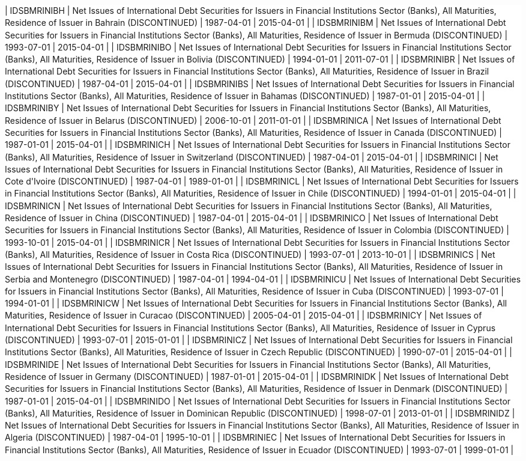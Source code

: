 | IDSBMRINIBH    | Net Issues of International Debt Securities for Issuers in Financial Institutions Sector (Banks), All Maturities, Residence of Issuer in Bahrain (DISCONTINUED)                               | 1987-04-01          | 2015-04-01        |
| IDSBMRINIBM    | Net Issues of International Debt Securities for Issuers in Financial Institutions Sector (Banks), All Maturities, Residence of Issuer in Bermuda (DISCONTINUED)                               | 1993-07-01          | 2015-04-01        |
| IDSBMRINIBO    | Net Issues of International Debt Securities for Issuers in Financial Institutions Sector (Banks), All Maturities, Residence of Issuer in Bolivia (DISCONTINUED)                               | 1994-01-01          | 2011-07-01        |
| IDSBMRINIBR    | Net Issues of International Debt Securities for Issuers in Financial Institutions Sector (Banks), All Maturities, Residence of Issuer in Brazil (DISCONTINUED)                                | 1987-04-01          | 2015-04-01        |
| IDSBMRINIBS    | Net Issues of International Debt Securities for Issuers in Financial Institutions Sector (Banks), All Maturities, Residence of Issuer in Bahamas (DISCONTINUED)                               | 1987-01-01          | 2015-04-01        |
| IDSBMRINIBY    | Net Issues of International Debt Securities for Issuers in Financial Institutions Sector (Banks), All Maturities, Residence of Issuer in Belarus (DISCONTINUED)                               | 2006-10-01          | 2011-01-01        |
| IDSBMRINICA    | Net Issues of International Debt Securities for Issuers in Financial Institutions Sector (Banks), All Maturities, Residence of Issuer in Canada (DISCONTINUED)                                | 1987-01-01          | 2015-04-01        |
| IDSBMRINICH    | Net Issues of International Debt Securities for Issuers in Financial Institutions Sector (Banks), All Maturities, Residence of Issuer in Switzerland (DISCONTINUED)                           | 1987-04-01          | 2015-04-01        |
| IDSBMRINICI    | Net Issues of International Debt Securities for Issuers in Financial Institutions Sector (Banks), All Maturities, Residence of Issuer in Cote d'Ivoire (DISCONTINUED)                         | 1987-04-01          | 1989-01-01        |
| IDSBMRINICL    | Net Issues of International Debt Securities for Issuers in Financial Institutions Sector (Banks), All Maturities, Residence of Issuer in Chile (DISCONTINUED)                                 | 1994-01-01          | 2015-04-01        |
| IDSBMRINICN    | Net Issues of International Debt Securities for Issuers in Financial Institutions Sector (Banks), All Maturities, Residence of Issuer in China (DISCONTINUED)                                 | 1987-04-01          | 2015-04-01        |
| IDSBMRINICO    | Net Issues of International Debt Securities for Issuers in Financial Institutions Sector (Banks), All Maturities, Residence of Issuer in Colombia (DISCONTINUED)                              | 1993-10-01          | 2015-04-01        |
| IDSBMRINICR    | Net Issues of International Debt Securities for Issuers in Financial Institutions Sector (Banks), All Maturities, Residence of Issuer in Costa Rica (DISCONTINUED)                            | 1993-07-01          | 2013-10-01        |
| IDSBMRINICS    | Net Issues of International Debt Securities for Issuers in Financial Institutions Sector (Banks), All Maturities, Residence of Issuer in Serbia and Montenegro (DISCONTINUED)                 | 1987-04-01          | 1994-04-01        |
| IDSBMRINICU    | Net Issues of International Debt Securities for Issuers in Financial Institutions Sector (Banks), All Maturities, Residence of Issuer in Cuba (DISCONTINUED)                                  | 1993-07-01          | 1994-01-01        |
| IDSBMRINICW    | Net Issues of International Debt Securities for Issuers in Financial Institutions Sector (Banks), All Maturities, Residence of Issuer in Curacao (DISCONTINUED)                               | 2005-04-01          | 2015-04-01        |
| IDSBMRINICY    | Net Issues of International Debt Securities for Issuers in Financial Institutions Sector (Banks), All Maturities, Residence of Issuer in Cyprus (DISCONTINUED)                                | 1993-07-01          | 2015-01-01        |
| IDSBMRINICZ    | Net Issues of International Debt Securities for Issuers in Financial Institutions Sector (Banks), All Maturities, Residence of Issuer in Czech Republic (DISCONTINUED)                        | 1990-07-01          | 2015-04-01        |
| IDSBMRINIDE    | Net Issues of International Debt Securities for Issuers in Financial Institutions Sector (Banks), All Maturities, Residence of Issuer in Germany (DISCONTINUED)                               | 1987-01-01          | 2015-04-01        |
| IDSBMRINIDK    | Net Issues of International Debt Securities for Issuers in Financial Institutions Sector (Banks), All Maturities, Residence of Issuer in Denmark (DISCONTINUED)                               | 1987-01-01          | 2015-04-01        |
| IDSBMRINIDO    | Net Issues of International Debt Securities for Issuers in Financial Institutions Sector (Banks), All Maturities, Residence of Issuer in Dominican Republic (DISCONTINUED)                    | 1998-07-01          | 2013-01-01        |
| IDSBMRINIDZ    | Net Issues of International Debt Securities for Issuers in Financial Institutions Sector (Banks), All Maturities, Residence of Issuer in Algeria (DISCONTINUED)                               | 1987-04-01          | 1995-10-01        |
| IDSBMRINIEC    | Net Issues of International Debt Securities for Issuers in Financial Institutions Sector (Banks), All Maturities, Residence of Issuer in Ecuador (DISCONTINUED)                               | 1993-07-01          | 1999-01-01        |